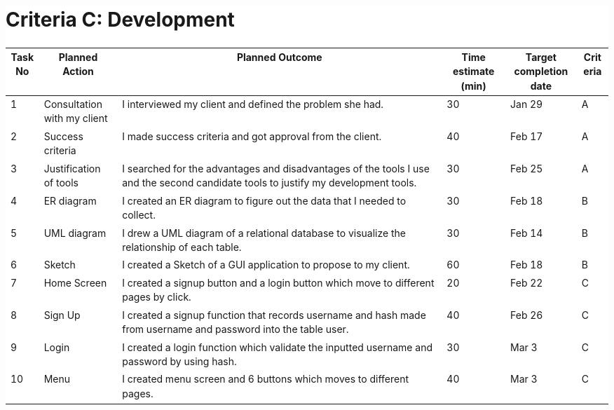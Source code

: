 # Criteria C: Development

| Task No | Planned Action              | Planned Outcome                                                                                                                                                                                                                                                                                                                                                                | Time estimate (min) | Target completion date | Criteria |
|---------|-----------------------------|--------------------------------------------------------------------------------------------------------------------------------------------------------------------------------------------------------------------------------------------------------------------------------------------------------------------------------------------------------------------------------|---------------------|------------------------|----------|
| 1       | Consultation with my client | I interviewed my client and defined the problem she had.                                                                                                                                                                                                                                                                                                                       | 30                  | Jan 29                 | A        |
| 2       | Success criteria            | I made success criteria and got approval from the client.                                                                                                                                                                                                                                                                                                                      | 40                  | Feb 17                 | A        |
| 3       | Justification of tools      | I searched for the advantages and disadvantages of the tools I use and the second candidate tools to justify my development tools.                                                                                                                                                                                                                                             | 30                  | Feb 25                 | A        |
| 4       | ER diagram                  | I created an ER diagram to figure out the data that I needed to collect.                                                                                                                                                                                                                                                                                                       | 30                  | Feb 18                 | B        |
| 5       | UML diagram                 | I drew a UML diagram of a relational database to visualize the relationship of each table.                                                                                                                                                                                                                                                                                     | 30                  | Feb 14                 | B        |
| 6       | Sketch                      | I created a Sketch of a GUI application to propose to my client.                                                                                                                                                                                                                                                                                                               | 60                  | Feb 18                 | B        |
| 7       | Home Screen                 | I created a signup button and a login button which move to different pages by click.                                                                                                                                                                                                                                                                                           | 20                  | Feb 22                 | C        |
| 8       | Sign Up                     | I created a signup function that records username and hash made from username and password into the table user.                                                                                                                                                                                                                                                                | 40                  | Feb 26                 | C        |
| 9       | Login                       | I created a login function which validate the inputted username and password by using hash.                                                                                                                                                                                                                                                                                    | 30                  | Mar 3                  | C        |
| 10      | Menu                        | I created menu screen and 6 buttons which moves to different pages.                                                                                                                                                                                                                                                                                                            | 40                  | Mar 3                  | C        |